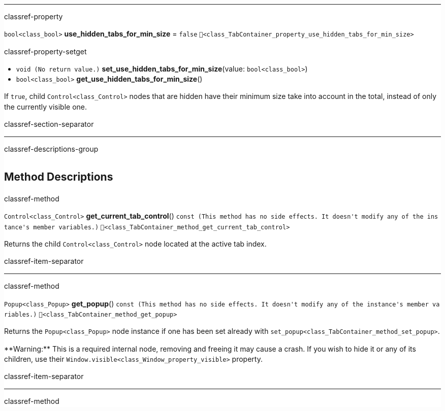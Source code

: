 ------------------------------------------------------------------------

classref-property

`bool<class_bool>` **use\_hidden\_tabs\_for\_min\_size** = `false`
`🔗<class_TabContainer_property_use_hidden_tabs_for_min_size>`

classref-property-setget

-   `void (No return value.)`
    **set\_use\_hidden\_tabs\_for\_min\_size**(value:
    `bool<class_bool>`)
-   `bool<class_bool>` **get\_use\_hidden\_tabs\_for\_min\_size**()

If `true`, child `Control<class_Control>` nodes that are hidden have
their minimum size take into account in the total, instead of only the
currently visible one.

classref-section-separator

------------------------------------------------------------------------

classref-descriptions-group

## Method Descriptions

classref-method

`Control<class_Control>` **get\_current\_tab\_control**()
`const (This method has no side effects. It doesn't modify any of the instance's member variables.)`
`🔗<class_TabContainer_method_get_current_tab_control>`

Returns the child `Control<class_Control>` node located at the active
tab index.

classref-item-separator

------------------------------------------------------------------------

classref-method

`Popup<class_Popup>` **get\_popup**()
`const (This method has no side effects. It doesn't modify any of the instance's member variables.)`
`🔗<class_TabContainer_method_get_popup>`

Returns the `Popup<class_Popup>` node instance if one has been set
already with `set_popup<class_TabContainer_method_set_popup>`.

\*\*Warning:\*\* This is a required internal node, removing and freeing
it may cause a crash. If you wish to hide it or any of its children, use
their `Window.visible<class_Window_property_visible>` property.

classref-item-separator

------------------------------------------------------------------------

classref-method
